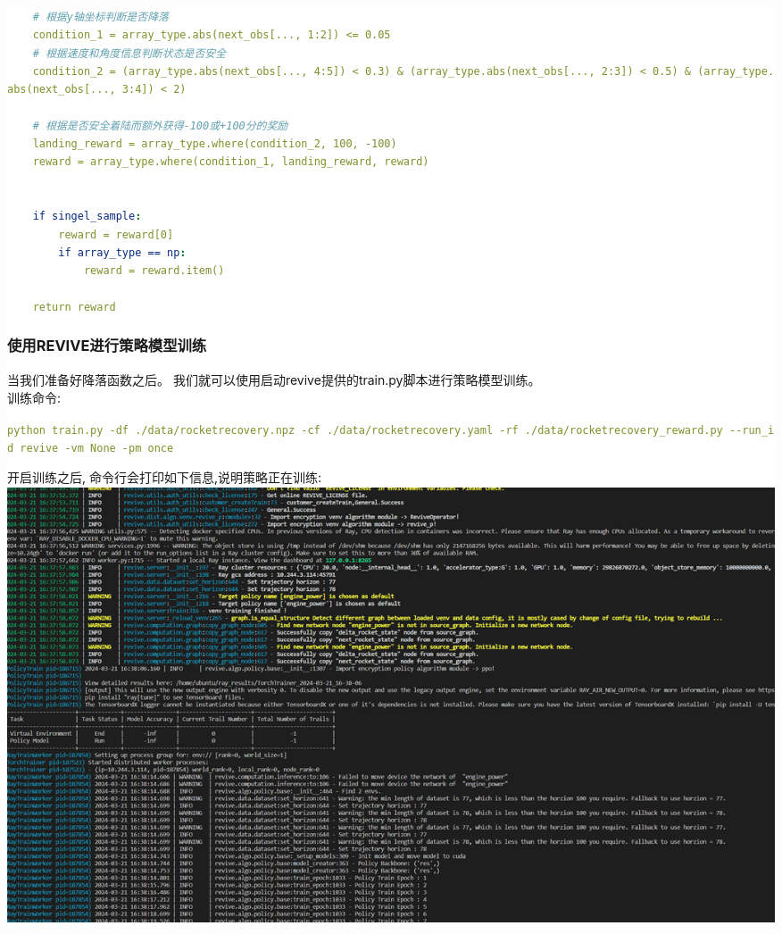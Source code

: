 ```yaml
    # 根据y轴坐标判断是否降落
    condition_1 = array_type.abs(next_obs[..., 1:2]) <= 0.05
    # 根据速度和角度信息判断状态是否安全
    condition_2 = (array_type.abs(next_obs[..., 4:5]) < 0.3) & (array_type.abs(next_obs[..., 2:3]) < 0.5) & (array_type.abs(next_obs[..., 3:4]) < 2)
    
    # 根据是否安全着陆而额外获得-100或+100分的奖励
    landing_reward = array_type.where(condition_2, 100, -100)
    reward = array_type.where(condition_1, landing_reward, reward)
    
    
    if singel_sample:
        reward = reward[0]
        if array_type == np:
            reward = reward.item()
            
    return reward
```


### 使用REVIVE进行策略模型训练
当我们准备好降落函数之后。 我们就可以使用启动revive提供的train.py脚本进行策略模型训练。<br />训练命令:
```yaml
python train.py -df ./data/rocketrecovery.npz -cf ./data/rocketrecovery.yaml -rf ./data/rocketrecovery_reward.py --run_id revive -vm None -pm once
```

开启训练之后, 命令行会打印如下信息,说明策略正在训练:
![image.png](./assets/1711010372443-6451c73f-44ac-4a60-b181-2da6a0015c20.png)
